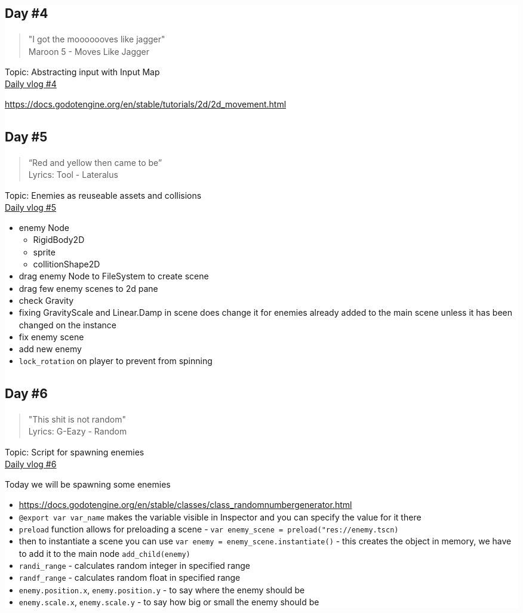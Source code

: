 
## Day #4

> "I got the mooooooves like jagger"  
> Maroon 5 - Moves Like Jagger

Topic: Abstracting input with Input Map  
[Daily vlog #4](https://www.youtube.com/watch?v=1rPrcSxJ-fE&list=PLij67yf0bICPZl7FxQ5w4sn3nveCW8yf3&index=5)

https://docs.godotengine.org/en/stable/tutorials/2d/2d_movement.html


## Day #5

> “Red and yellow then came to be”  
> Lyrics: Tool - Lateralus

Topic: Enemies as reuseable assets and collisions  
[Daily vlog #5](https://www.youtube.com/watch?v=i57Ks2qwz4Y&list=PLij67yf0bICPZl7FxQ5w4sn3nveCW8yf3&index=6)

- enemy Node
	- RigidBody2D
	- sprite
	- collitionShape2D
- drag enemy Node to FileSystem to create scene
- drag few enemy scenes to 2d pane 
- check Gravity
- fixing GravityScale and Linear.Damp in scene does change it for enemies already added to the main scene unless it has been changed on the instance
- fix enemy scene
- add new enemy
- `lock_rotation` on player to prevent from spinning


## Day #6

> "This shit is not random"  
> Lyrics: G-Eazy - Random

Topic: Script for spawning enemies  
[Daily vlog #6](https://www.youtube.com/watch?v=Q1WwTJUXYjk&list=PLij67yf0bICPZl7FxQ5w4sn3nveCW8yf3&index=7)

Today we will be spawning some enemies

- https://docs.godotengine.org/en/stable/classes/class_randomnumbergenerator.html
- `@export var var_name` makes the variable visible in Inspector and you can specify the value for it there
- `preload` function allows for preloading a scene - `var enemy_scene = preload("res://enemy.tscn)`
- then to instantiate a scene you can use `var enemy = enemy_scene.instantiate()` - this creates the object in memory, we have to add it to the main node `add_child(enemy)`
- `randi_range` - calculates random integer in specified range
- `randf_range` - calculates random float in specified range 
- `enemy.position.x`, `enemy.position.y` - to say where the enemy should be
- `enemy.scale.x`, `enemy.scale.y` - to say how big or small the enemy should be
